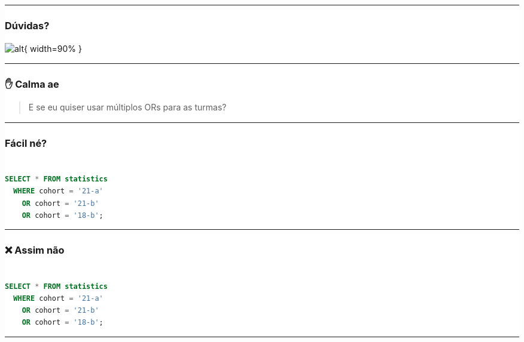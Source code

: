 
---

### Dúvidas?

![alt](https://media3.giphy.com/media/3o6MbudLhIoFwrkTQY/giphy.gif?cid=790b76117789c6161150915091725a365bdeac4e06fd01cd&rid=giphy.gif&ct=g){ width=90% }

---

### ✋ Calma ae

> E se eu quiser usar múltiplos ORs para as turmas?

---

### Fácil né?

```sql

SELECT * FROM statistics
  WHERE cohort = '21-a'
    OR cohort = '21-b'
    OR cohort = '18-b';

```

---

### ❌ Assim não

```sql

SELECT * FROM statistics
  WHERE cohort = '21-a'
    OR cohort = '21-b'
    OR cohort = '18-b';

```

---

